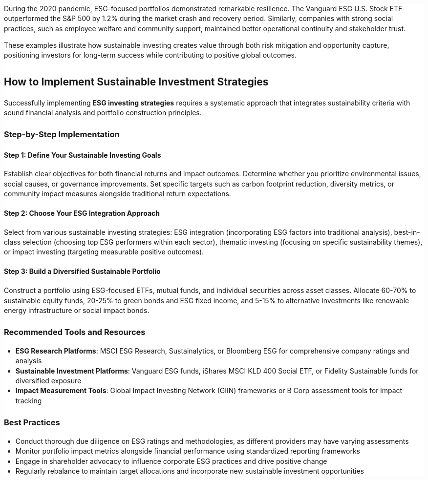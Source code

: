 During the 2020 pandemic, ESG-focused portfolios demonstrated remarkable resilience. The Vanguard ESG U.S. Stock ETF outperformed the S&P 500 by 1.2% during the market crash and recovery period. Similarly, companies with strong social practices, such as employee welfare and community support, maintained better operational continuity and stakeholder trust.

These examples illustrate how sustainable investing creates value through both risk mitigation and opportunity capture, positioning investors for long-term success while contributing to positive global outcomes.

## How to Implement Sustainable Investment Strategies

Successfully implementing **ESG investing strategies** requires a systematic approach that integrates sustainability criteria with sound financial analysis and portfolio construction principles.

### Step-by-Step Implementation

#### Step 1: Define Your Sustainable Investing Goals
Establish clear objectives for both financial returns and impact outcomes. Determine whether you prioritize environmental issues, social causes, or governance improvements. Set specific targets such as carbon footprint reduction, diversity metrics, or community impact measures alongside traditional return expectations.

#### Step 2: Choose Your ESG Integration Approach
Select from various sustainable investing strategies: ESG integration (incorporating ESG factors into traditional analysis), best-in-class selection (choosing top ESG performers within each sector), thematic investing (focusing on specific sustainability themes), or impact investing (targeting measurable positive outcomes).

#### Step 3: Build a Diversified Sustainable Portfolio
Construct a portfolio using ESG-focused ETFs, mutual funds, and individual securities across asset classes. Allocate 60-70% to sustainable equity funds, 20-25% to green bonds and ESG fixed income, and 5-15% to alternative investments like renewable energy infrastructure or social impact bonds.

### Recommended Tools and Resources

- **ESG Research Platforms**: MSCI ESG Research, Sustainalytics, or Bloomberg ESG for comprehensive company ratings and analysis
- **Sustainable Investment Platforms**: Vanguard ESG funds, iShares MSCI KLD 400 Social ETF, or Fidelity Sustainable funds for diversified exposure
- **Impact Measurement Tools**: Global Impact Investing Network (GIIN) frameworks or B Corp assessment tools for impact tracking

### Best Practices

- Conduct thorough due diligence on ESG ratings and methodologies, as different providers may have varying assessments
- Monitor portfolio impact metrics alongside financial performance using standardized reporting frameworks
- Engage in shareholder advocacy to influence corporate ESG practices and drive positive change
- Regularly rebalance to maintain target allocations and incorporate new sustainable investment opportunities
